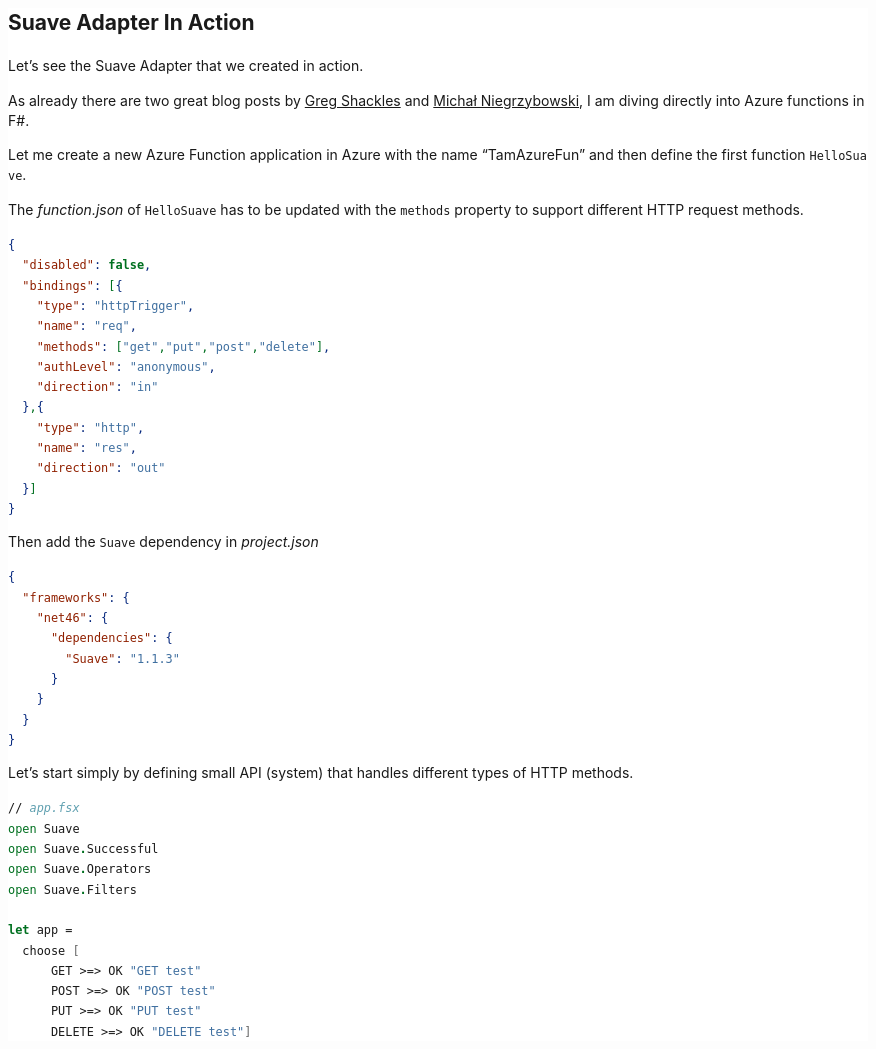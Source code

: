 ## Suave Adapter In Action

Let’s see the Suave Adapter that we created in action.

As already there are two great blog posts by [Greg Shackles](http://gregshackles.com/getting-started-with-azure-functions-and-f/) and [Michał Niegrzybowski](https://mnie.github.io/2016-09-08-AzureFunctions/), I am diving directly into Azure functions in F#.

Let me create a new Azure Function application in Azure with the name “TamAzureFun” and then define the first function `HelloSuave`.

The *function.json* of `HelloSuave` has to be updated with the `methods` property to support different HTTP request methods.

```json
{
  "disabled": false,
  "bindings": [{
    "type": "httpTrigger",
    "name": "req",
    "methods": ["get","put","post","delete"],
    "authLevel": "anonymous",
    "direction": "in"
  },{
    "type": "http",
    "name": "res",
    "direction": "out"
  }]
}
```
Then add the `Suave` dependency in *project.json*

```json
{
  "frameworks": {
    "net46": {
      "dependencies": {
        "Suave": "1.1.3"
      }
    }
  }
}
```

Let’s start simply by defining small API (system) that handles different types of HTTP methods.

```fsharp
// app.fsx
open Suave
open Suave.Successful
open Suave.Operators
open Suave.Filters

let app =
  choose [
      GET >=> OK "GET test"
      POST >=> OK "POST test"
      PUT >=> OK "PUT test"
      DELETE >=> OK "DELETE test"]
```
